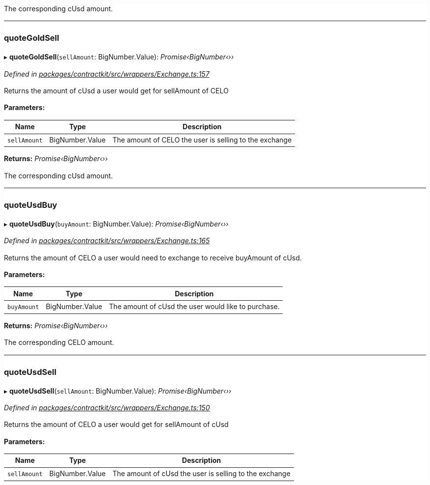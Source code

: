 The corresponding cUsd amount.

___

###  quoteGoldSell

▸ **quoteGoldSell**(`sellAmount`: BigNumber.Value): *Promise‹BigNumber‹››*

*Defined in [packages/contractkit/src/wrappers/Exchange.ts:157](https://github.com/celo-org/celo-monorepo/blob/master/packages/contractkit/src/wrappers/Exchange.ts#L157)*

Returns the amount of cUsd a user would get for sellAmount of CELO

**Parameters:**

Name | Type | Description |
------ | ------ | ------ |
`sellAmount` | BigNumber.Value | The amount of CELO the user is selling to the exchange |

**Returns:** *Promise‹BigNumber‹››*

The corresponding cUsd amount.

___

###  quoteUsdBuy

▸ **quoteUsdBuy**(`buyAmount`: BigNumber.Value): *Promise‹BigNumber‹››*

*Defined in [packages/contractkit/src/wrappers/Exchange.ts:165](https://github.com/celo-org/celo-monorepo/blob/master/packages/contractkit/src/wrappers/Exchange.ts#L165)*

Returns the amount of CELO a user would need to exchange to receive buyAmount of
cUsd.

**Parameters:**

Name | Type | Description |
------ | ------ | ------ |
`buyAmount` | BigNumber.Value | The amount of cUsd the user would like to purchase. |

**Returns:** *Promise‹BigNumber‹››*

The corresponding CELO amount.

___

###  quoteUsdSell

▸ **quoteUsdSell**(`sellAmount`: BigNumber.Value): *Promise‹BigNumber‹››*

*Defined in [packages/contractkit/src/wrappers/Exchange.ts:150](https://github.com/celo-org/celo-monorepo/blob/master/packages/contractkit/src/wrappers/Exchange.ts#L150)*

Returns the amount of CELO a user would get for sellAmount of cUsd

**Parameters:**

Name | Type | Description |
------ | ------ | ------ |
`sellAmount` | BigNumber.Value | The amount of cUsd the user is selling to the exchange |
